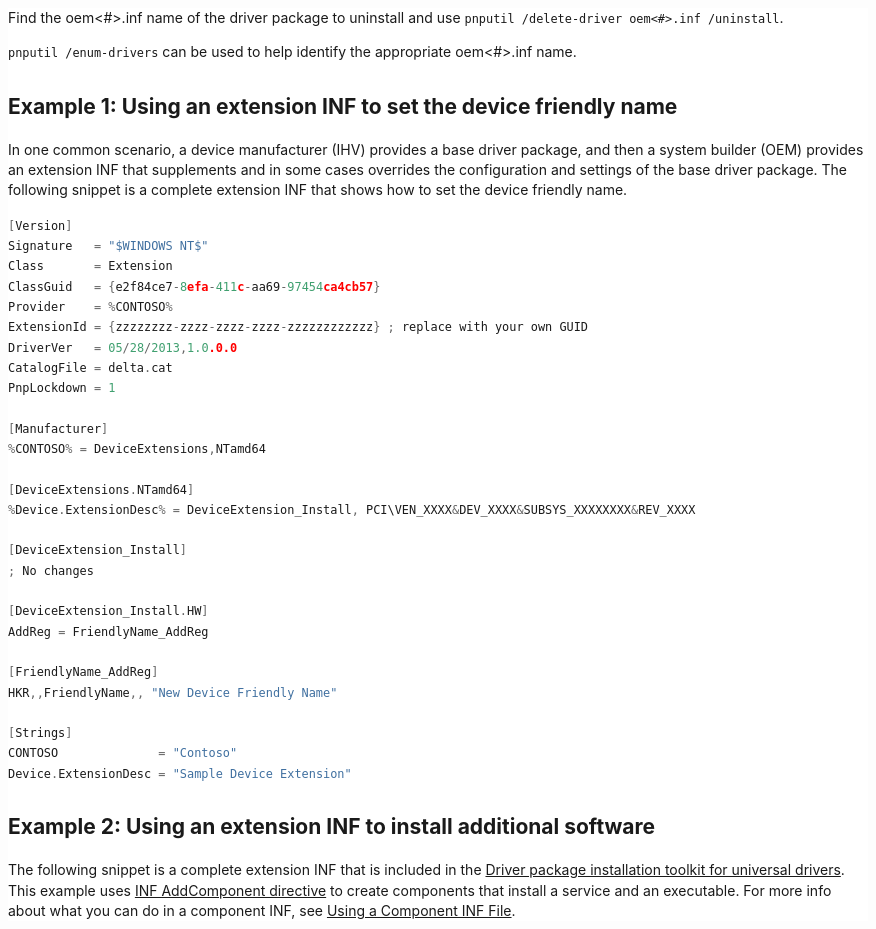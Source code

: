 Find the oem<#>.inf name of the driver package to uninstall and use `pnputil /delete-driver oem<#>.inf /uninstall`. 

`pnputil /enum-drivers` can be used to help identify the appropriate oem<#>.inf name.

## Example 1: Using an extension INF to set the device friendly name

In one common scenario, a device manufacturer (IHV) provides a base driver package, and then a system builder (OEM) provides an extension INF that supplements and in some cases overrides the configuration and settings of the base driver package.  The following snippet is a complete extension INF that shows how to set the device friendly name.

```cpp
[Version]
Signature   = "$WINDOWS NT$"
Class       = Extension
ClassGuid   = {e2f84ce7-8efa-411c-aa69-97454ca4cb57}
Provider    = %CONTOSO%
ExtensionId = {zzzzzzzz-zzzz-zzzz-zzzz-zzzzzzzzzzzz} ; replace with your own GUID
DriverVer   = 05/28/2013,1.0.0.0
CatalogFile = delta.cat
PnpLockdown = 1

[Manufacturer]
%CONTOSO% = DeviceExtensions,NTamd64

[DeviceExtensions.NTamd64]
%Device.ExtensionDesc% = DeviceExtension_Install, PCI\VEN_XXXX&DEV_XXXX&SUBSYS_XXXXXXXX&REV_XXXX

[DeviceExtension_Install]
; No changes

[DeviceExtension_Install.HW]
AddReg = FriendlyName_AddReg

[FriendlyName_AddReg]
HKR,,FriendlyName,, "New Device Friendly Name"

[Strings]
CONTOSO              = "Contoso"
Device.ExtensionDesc = "Sample Device Extension"
```

## Example 2: Using an extension INF to install additional software

The following snippet is a complete extension INF that is included in the [Driver package installation toolkit for universal drivers](https://github.com/Microsoft/Windows-driver-samples/tree/master/general/DCHU).  This example uses [INF AddComponent directive](inf-addcomponent-directive.md) to create components that install a service and an executable.  For more info about what you can do in a component INF, see [Using a Component INF File](using-a-component-inf-file.md).
